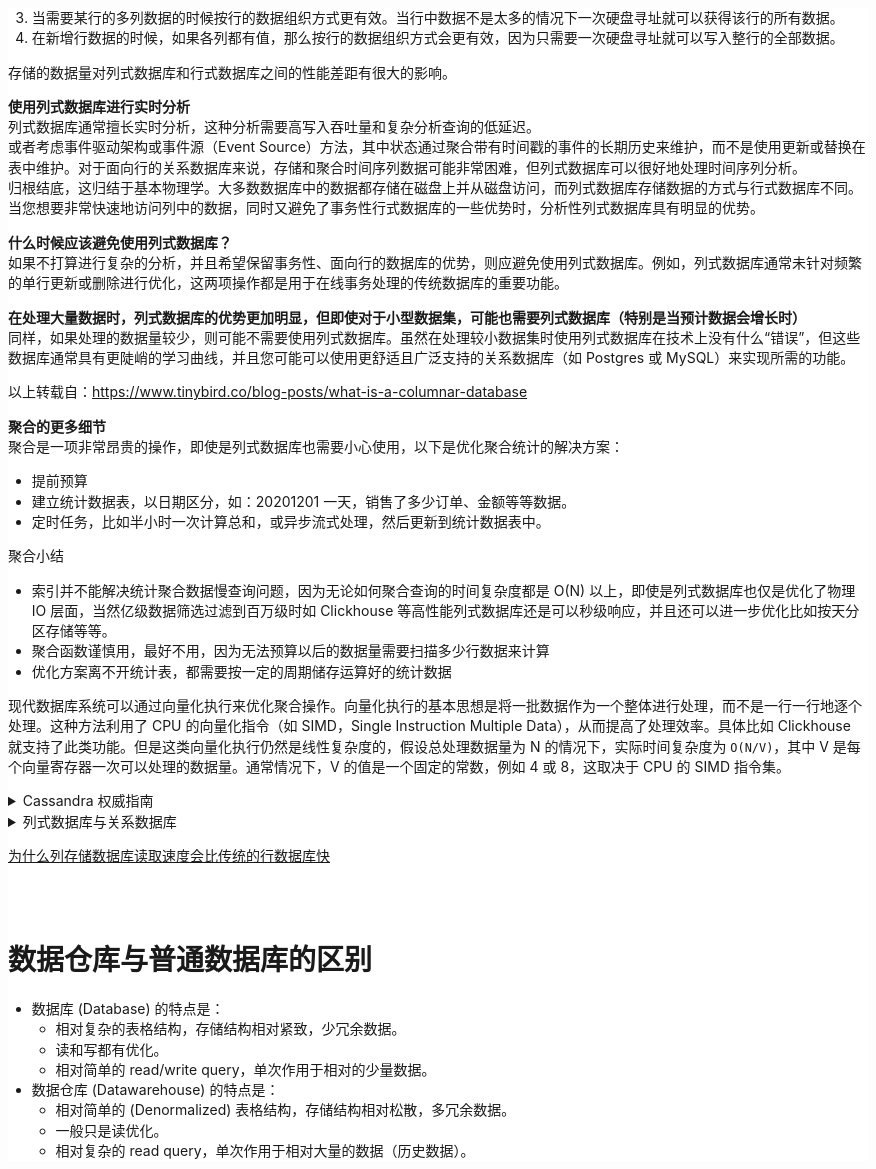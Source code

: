 3. 当需要某行的多列数据的时候按行的数据组织方式更有效。当行中数据不是太多的情况下一次硬盘寻址就可以获得该行的所有数据。
4. 在新增行数据的时候，如果各列都有值，那么按行的数据组织方式会更有效，因为只需要一次硬盘寻址就可以写入整行的全部数据。


存储的数据量对列式数据库和行式数据库之间的性能差距有很大的影响。  

**使用列式数据库进行实时分析**  
列式数据库通常擅长实时分析，这种分析需要高写入吞吐量和复杂分析查询的低延迟。  
或者考虑事件驱动架构或事件源（Event Source）方法，其中状态通过聚合带有时间戳的事件的长期历史来维护，而不是使用更新或替换在表中维护。对于面向行的关系数据库来说，存储和聚合时间序列数据可能非常困难，但列式数据库可以很好地处理时间序列分析。  
归根结底，这归结于基本物理学。大多数数据库中的数据都存储在磁盘上并从磁盘访问，而列式数据库存储数据的方式与行式数据库不同。当您想要非常快速地访问列中的数据，同时又避免了事务性行式数据库的一些优势时，分析性列式数据库具有明显的优势。  

**什么时候应该避免使用列式数据库？**  
如果不打算进行复杂的分析，并且希望保留事务性、面向行的数据库的优势，则应避免使用列式数据库。例如，列式数据库通常未针对频繁的单行更新或删除进行优化，这两项操作都是用于在线事务处理的传统数据库的重要功能。  

**在处理大量数据时，列式数据库的优势更加明显，但即使对于小型数据集，可能也需要列式数据库（特别是当预计数据会增长时）**  
同样，如果处理的数据量较少，则可能不需要使用列式数据库。虽然在处理较小数据集时使用列式数据库在技术上没有什么“错误”，但这些数据库通常具有更陡峭的学习曲线，并且您可能可以使用更舒适且广泛支持的关系数据库（如 Postgres 或 MySQL）来实现所需的功能。  

以上转载自：https://www.tinybird.co/blog-posts/what-is-a-columnar-database  


**聚合的更多细节**  
聚合是一项非常昂贵的操作，即使是列式数据库也需要小心使用，以下是优化聚合统计的解决方案：
* 提前预算
* 建立统计数据表，以日期区分，如：20201201 一天，销售了多少订单、金额等等数据。
* 定时任务，比如半小时一次计算总和，或异步流式处理，然后更新到统计数据表中。

聚合小结
* 索引并不能解决统计聚合数据慢查询问题，因为无论如何聚合查询的时间复杂度都是 O(N) 以上，即使是列式数据库也仅是优化了物理 IO 层面，当然亿级数据筛选过滤到百万级时如 Clickhouse 等高性能列式数据库还是可以秒级响应，并且还可以进一步优化比如按天分区存储等等。
* 聚合函数谨慎用，最好不用，因为无法预算以后的数据量需要扫描多少行数据来计算
* 优化方案离不开统计表，都需要按一定的周期储存运算好的统计数据

现代数据库系统可以通过向量化执行来优化聚合操作。向量化执行的基本思想是将一批数据作为一个整体进行处理，而不是一行一行地逐个处理。这种方法利用了 CPU 的向量化指令（如 SIMD，Single Instruction Multiple Data），从而提高了处理效率。具体比如 Clickhouse 就支持了此类功能。但是这类向量化执行仍然是线性复杂度的，假设总处理数据量为 N 的情况下，实际时间复杂度为 `O(N/V)`，其中 V 是每个向量寄存器一次可以处理的数据量。通常情况下，V 的值是一个固定的常数，例如 4 或 8，这取决于 CPU 的 SIMD 指令集。  

<details><summary>Cassandra 权威指南</summary></details>

<details><summary>列式数据库与关系数据库</summary></details>

[为什么列存储数据库读取速度会比传统的行数据库快](https://www.zhihu.com/question/29380943/answer/1755250021)  

<br/>

# 数据仓库与普通数据库的区别
* 数据库 (Database) 的特点是：
  * 相对复杂的表格结构，存储结构相对紧致，少冗余数据。
  * 读和写都有优化。
  * 相对简单的 read/write query，单次作用于相对的少量数据。
* 数据仓库 (Datawarehouse) 的特点是：
  * 相对简单的 (Denormalized) 表格结构，存储结构相对松散，多冗余数据。
  * 一般只是读优化。
  * 相对复杂的 read query，单次作用于相对大量的数据（历史数据）。

